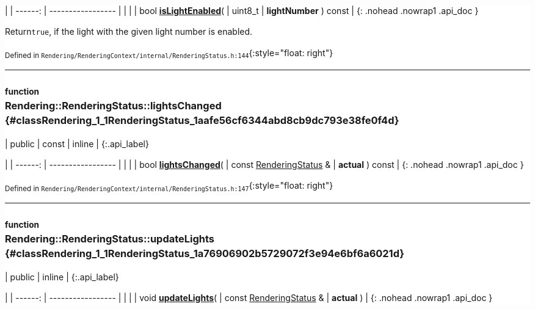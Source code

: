 |
| ------: | ----------------- |
|  |
| bool **[isLightEnabled](#classRendering_1_1RenderingStatus_1a16971d1e4fb5d6e77ce9283e0af25086)**( | uint8_t | **lightNumber** ) const |
{: .nohead .nowrap1 .api_doc }

Return`true`, if the light with the given light number is enabled.





<sub>Defined in `Rendering/RenderingContext/internal/RenderingStatus.h:144`</sub>{:style="float: right"}

-------------------------------------------------------------------

### <small>function</small><br/> Rendering::RenderingStatus::lightsChanged {#classRendering_1_1RenderingStatus_1aafe56cf6344abd8cb9dc793e38fe0f4d}

| public | const | inline |
{:.api_label}

|
| ------: | ----------------- |
|  |
| bool **[lightsChanged](#classRendering_1_1RenderingStatus_1aafe56cf6344abd8cb9dc793e38fe0f4d)**( | const [RenderingStatus](classRendering_1_1RenderingStatus) & | **actual** ) const |
{: .nohead .nowrap1 .api_doc }





<sub>Defined in `Rendering/RenderingContext/internal/RenderingStatus.h:147`</sub>{:style="float: right"}

-------------------------------------------------------------------

### <small>function</small><br/> Rendering::RenderingStatus::updateLights {#classRendering_1_1RenderingStatus_1a76906902b5729072f3e94e6bf6a6021d}

| public | inline |
{:.api_label}

|
| ------: | ----------------- |
|  |
| void **[updateLights](#classRendering_1_1RenderingStatus_1a76906902b5729072f3e94e6bf6a6021d)**( | const [RenderingStatus](classRendering_1_1RenderingStatus) & | **actual** ) |
{: .nohead .nowrap1 .api_doc }

